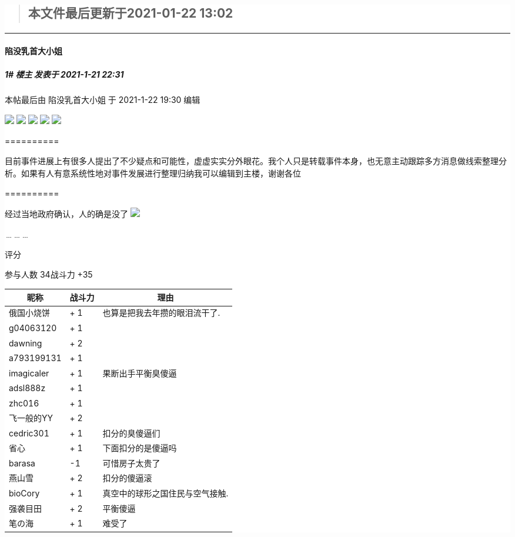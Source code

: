 > ## **本文件最后更新于2021-01-22 13:02** 



*****

####  陷没乳首大小姐  
##### 1#       楼主       发表于 2021-1-21 22:31



 本帖最后由 陷没乳首大小姐 于 2021-1-22 19:30 编辑 

<img src="https://p.sda1.dev/1/d851b073bba8eb32fc7e89ffaf2f259e/IMG_CMP_98619341.jpeg" referrerpolicy="no-referrer">
<img src="https://p.sda1.dev/1/dc6d846f81ac1eae8a418049fea009f1/IMG_CMP_177184309.jpeg" referrerpolicy="no-referrer">
<img src="https://p.sda1.dev/1/d89a21cae281de9b4a4bbe5584b3bedb/IMG_CMP_113248210.jpeg" referrerpolicy="no-referrer">
<img src="https://p.sda1.dev/1/03052413b8d9d3a80d85898b426b1457/img-f6faceaca4f3da034d54068cff815110.jpg" referrerpolicy="no-referrer">

<img src="https://static.saraba1st.com/image/smiley/face2017/140.png" referrerpolicy="no-referrer">


==========

目前事件进展上有很多人提出了不少疑点和可能性，虚虚实实分外眼花。我个人只是转载事件本身，也无意主动跟踪多方消息做线索整理分析。如果有人有意系统性地对事件发展进行整理归纳我可以编辑到主楼，谢谢各位


==========

经过当地政府确认，人的确是没了
<img src="https://p.sda1.dev/1/75485704f6f300bc6656770465d38931/IMG_CMP_146744639.jpeg" referrerpolicy="no-referrer">



﹍﹍﹍

评分





 参与人数 34战斗力 +35

|昵称|战斗力|理由|
|----|---|---|
| 俄国小烧饼| + 1|也算是把我去年攒的眼泪流干了.|
| g04063120| + 1||
| dawning| + 2||
| a793199131| + 1||
| imagicaler| + 1|果断出手平衡臭傻逼|
| adsl888z| + 1||
| zhc016| + 1||
| 飞一般的YY| + 2||
| cedric301| + 1|扣分的臭傻逼们|
| 省心| + 1|下面扣分的是傻逼吗|
| barasa|-1|可惜房子太贵了|
| 燕山雪| + 2|扣分的傻逼滚|
| bioCory| + 1|真空中的球形之国住民与空气接触.|
| 强袭目田| + 2|平衡傻逼|
| 笔の海| + 1|难受了|
